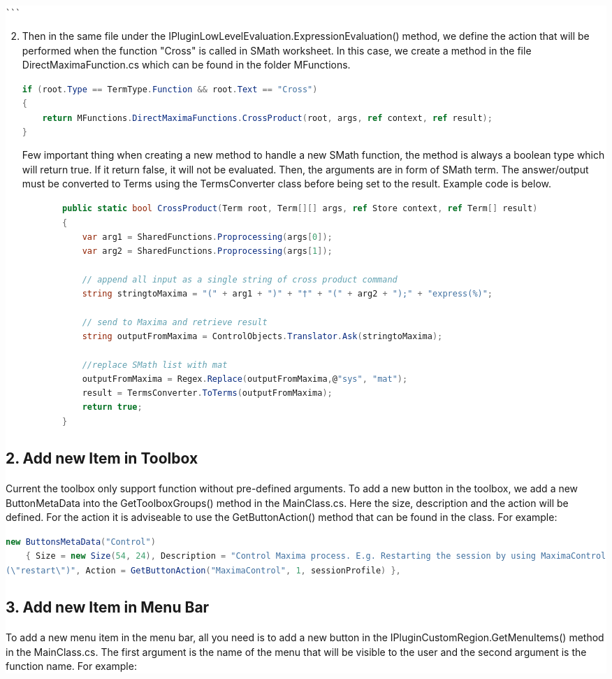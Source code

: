     ```

2. Then in the same file under the IPluginLowLevelEvaluation.ExpressionEvaluation() method, we define the action that will be performed when the function "Cross" is called in SMath worksheet. In this case, we create a method in the file DirectMaximaFunction.cs which can be found in the folder MFunctions. 

    ```csharp
    if (root.Type == TermType.Function && root.Text == "Cross")
    {
        return MFunctions.DirectMaximaFunctions.CrossProduct(root, args, ref context, ref result);
    }
    ```

    Few important thing when creating a new method to handle a new SMath function, the method is always a boolean type which will return true. If it return false, it will not be evaluated. Then, the arguments are in form of SMath term. The answer/output must be converted to Terms using the TermsConverter class before being set to the result. Example code is below.

    ```csharp
            public static bool CrossProduct(Term root, Term[][] args, ref Store context, ref Term[] result)
            {
                var arg1 = SharedFunctions.Proprocessing(args[0]);
                var arg2 = SharedFunctions.Proprocessing(args[1]);

                // append all input as a single string of cross product command
                string stringtoMaxima = "(" + arg1 + ")" + "†" + "(" + arg2 + ");" + "express(%)";

                // send to Maxima and retrieve result
                string outputFromMaxima = ControlObjects.Translator.Ask(stringtoMaxima);

                //replace SMath list with mat
                outputFromMaxima = Regex.Replace(outputFromMaxima,@"sys", "mat");
                result = TermsConverter.ToTerms(outputFromMaxima);
                return true;
            }
    ```

## 2. Add new Item in Toolbox

Current the toolbox only support function without pre-defined arguments. To add a new button in the toolbox, we add a new ButtonMetaData into the GetToolboxGroups() method in the MainClass.cs. Here the size, description and the action will be defined. For the action it is adviseable to use the GetButtonAction() method that can be found in the class. For example:

```csharp
new ButtonsMetaData("Control")
    { Size = new Size(54, 24), Description = "Control Maxima process. E.g. Restarting the session by using MaximaControl(\"restart\")", Action = GetButtonAction("MaximaControl", 1, sessionProfile) },
```

## 3. Add new Item in Menu Bar

To add a new menu item in the menu bar, all you need is to add a new button in the IPluginCustomRegion.GetMenuItems() method in the MainClass.cs. The first argument is the name of the menu that will be visible to the user and the second argument is the function name. For example:
